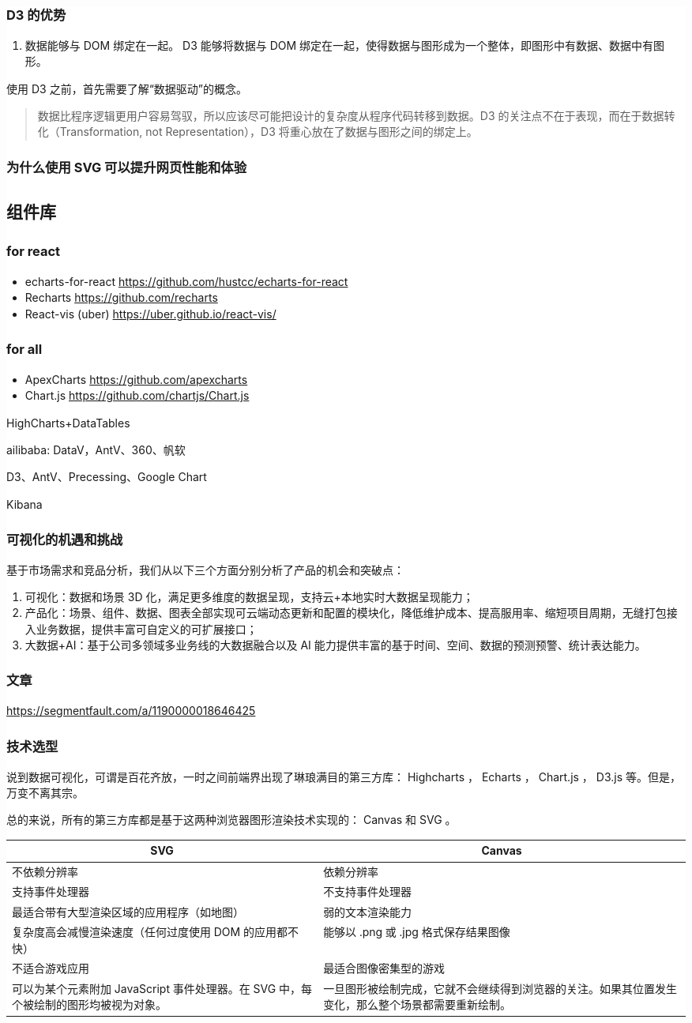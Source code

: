 ### D3 的优势

1. 数据能够与 DOM 绑定在一起。 D3 能够将数据与 DOM 绑定在一起，使得数据与图形成为一个整体，即图形中有数据、数据中有图形。

使用 D3 之前，首先需要了解“数据驱动”的概念。

> 数据比程序逻辑更用户容易驾驭，所以应该尽可能把设计的复杂度从程序代码转移到数据。D3 的关注点不在于表现，而在于数据转化（Transformation, not Representation），D3 将重心放在了数据与图形之间的绑定上。

### 为什么使用 SVG 可以提升网页性能和体验

## 组件库

### for react

- echarts-for-react https://github.com/hustcc/echarts-for-react
- Recharts https://github.com/recharts
- React-vis (uber) https://uber.github.io/react-vis/

### for all

- ApexCharts https://github.com/apexcharts
- Chart.js https://github.com/chartjs/Chart.js

HighCharts+DataTables

ailibaba: DataV，AntV、360、帆软

D3、AntV、Precessing、Google Chart

Kibana

### 可视化的机遇和挑战

基于市场需求和竞品分析，我们从以下三个方面分别分析了产品的机会和突破点：

1. 可视化：数据和场景 3D 化，满足更多维度的数据呈现，支持云+本地实时大数据呈现能力；
1. 产品化：场景、组件、数据、图表全部实现可云端动态更新和配置的模块化，降低维护成本、提高服用率、缩短项目周期，无缝打包接入业务数据，提供丰富可自定义的可扩展接口；
1. 大数据+AI：基于公司多领域多业务线的大数据融合以及 AI 能力提供丰富的基于时间、空间、数据的预测预警、统计表达能力。

### 文章

https://segmentfault.com/a/1190000018646425

### 技术选型

说到数据可视化，可谓是百花齐放，一时之间前端界出现了琳琅满目的第三方库： Highcharts ， Echarts ， Chart.js ， D3.js 等。但是，万变不离其宗。

总的来说，所有的第三方库都是基于这两种浏览器图形渲染技术实现的： Canvas 和 SVG 。

| **SVG**                                                                             | **Canvas**                                                                                         |
| ----------------------------------------------------------------------------------- | -------------------------------------------------------------------------------------------------- |
| 不依赖分辨率                                                                        | 依赖分辨率                                                                                         |
| 支持事件处理器                                                                      | 不支持事件处理器                                                                                   |
| 最适合带有大型渲染区域的应用程序（如地图）                                          | 弱的文本渲染能力                                                                                   |
| 复杂度高会减慢渲染速度（任何过度使用 DOM 的应用都不快）                             | 能够以 .png 或 .jpg 格式保存结果图像                                                               |
| 不适合游戏应用                                                                      | 最适合图像密集型的游戏                                                                             |
| 可以为某个元素附加 JavaScript 事件处理器。在 SVG 中，每个被绘制的图形均被视为对象。 | 一旦图形被绘制完成，它就不会继续得到浏览器的关注。如果其位置发生变化，那么整个场景都需要重新绘制。 |
